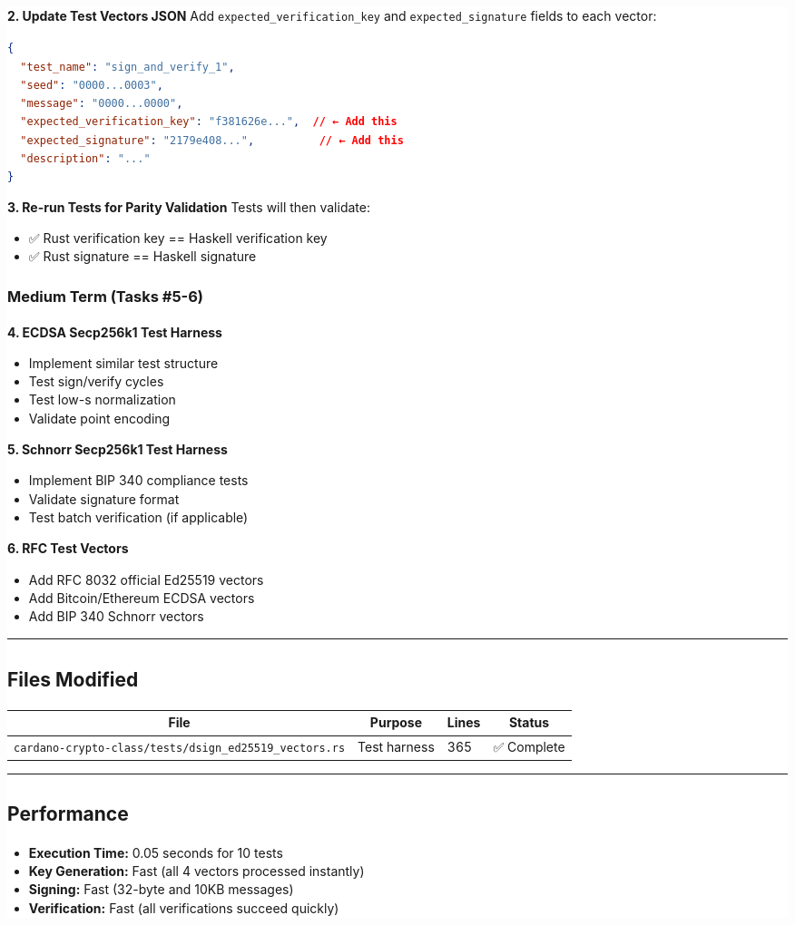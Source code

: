 **2. Update Test Vectors JSON**
Add `expected_verification_key` and `expected_signature` fields to each vector:
```json
{
  "test_name": "sign_and_verify_1",
  "seed": "0000...0003",
  "message": "0000...0000",
  "expected_verification_key": "f381626e...",  // ← Add this
  "expected_signature": "2179e408...",          // ← Add this
  "description": "..."
}
```

**3. Re-run Tests for Parity Validation**
Tests will then validate:
- ✅ Rust verification key == Haskell verification key
- ✅ Rust signature == Haskell signature

### Medium Term (Tasks #5-6)

**4. ECDSA Secp256k1 Test Harness**
- Implement similar test structure
- Test sign/verify cycles
- Test low-s normalization
- Validate point encoding

**5. Schnorr Secp256k1 Test Harness**
- Implement BIP 340 compliance tests
- Validate signature format
- Test batch verification (if applicable)

**6. RFC Test Vectors**
- Add RFC 8032 official Ed25519 vectors
- Add Bitcoin/Ethereum ECDSA vectors
- Add BIP 340 Schnorr vectors

---

## Files Modified

| File | Purpose | Lines | Status |
|------|---------|-------|--------|
| `cardano-crypto-class/tests/dsign_ed25519_vectors.rs` | Test harness | 365 | ✅ Complete |

---

## Performance

- **Execution Time:** 0.05 seconds for 10 tests
- **Key Generation:** Fast (all 4 vectors processed instantly)
- **Signing:** Fast (32-byte and 10KB messages)
- **Verification:** Fast (all verifications succeed quickly)
